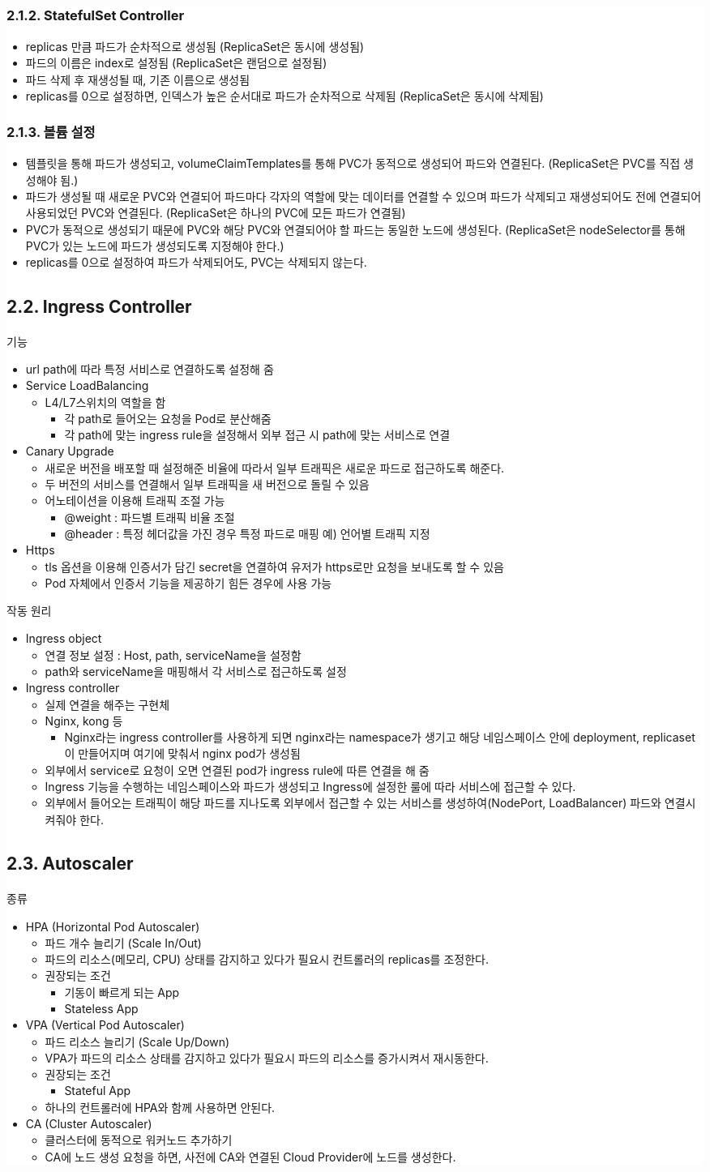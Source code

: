 ### 2.1.2. StatefulSet Controller
- replicas 만큼 파드가 순차적으로 생성됨 (ReplicaSet은 동시에 생성됨)
- 파드의 이름은 index로 설정됨 (ReplicaSet은 랜덤으로 설정됨)
- 파드 삭제 후 재생성될 때, 기존 이름으로 생성됨
- replicas를 0으로 설정하면, 인덱스가 높은 순서대로 파드가 순차적으로 삭제됨 (ReplicaSet은 동시에 삭제됨)

### 2.1.3. 볼륨 설정
- 템플릿을 통해 파드가 생성되고, volumeClaimTemplates를 통해 PVC가 동적으로 생성되어 파드와 연결된다. (ReplicaSet은 PVC를 직접 생성해야 됨.)
- 파드가 생성될 때 새로운 PVC와 연결되어 파드마다 각자의 역할에 맞는 데이터를 연결할 수 있으며 파드가 삭제되고 재생성되어도 전에 연결되어 사용되었던 PVC와 연결된다. (ReplicaSet은 하나의 PVC에 모든 파드가 연결됨)
- PVC가 동적으로 생성되기 때문에 PVC와 해당 PVC와 연결되어야 할 파드는 동일한 노드에 생성된다. (ReplicaSet은 nodeSelector를 통해 PVC가 있는 노드에 파드가 생성되도록 지정해야 한다.)
- replicas를 0으로 설정하여 파드가 삭제되어도, PVC는 삭제되지 않는다.

## 2.2. Ingress Controller

기능
- url path에 따라 특정 서비스로 연결하도록 설정해 줌
- Service LoadBalancing
  - L4/L7스위치의 역할을 함
    - 각 path로 들어오는 요청을 Pod로 분산해줌
    - 각 path에 맞는 ingress rule을 설정해서 외부 접근 시 path에 맞는 서비스로 연결
- Canary Upgrade
  - 새로운 버전을 배포할 때 설정해준 비율에 따라서 일부 트래픽은 새로운 파드로 접근하도록 해준다.
  - 두 버전의 서비스를 연결해서 일부 트래픽을 새 버전으로 돌릴 수 있음
  - 어노테이션을 이용해 트래픽 조절 가능
    - @weight : 파드별 트래픽 비율 조절
    - @header : 특정 헤더값을 가진 경우 특정 파드로 매핑 예) 언어별 트래픽 지정
- Https
  - tls 옵션을 이용해 인증서가 담긴 secret을 연결하여 유저가 https로만 요청을 보내도록 할 수 있음
  - Pod 자체에서 인증서 기능을 제공하기 힘든 경우에 사용 가능

작동 원리
- Ingress object
  - 연결 정보 설정 : Host, path, serviceName을 설정함
  - path와 serviceName을 매핑해서 각 서비스로 접근하도록 설정
- Ingress controller
  - 실제 연결을 해주는 구현체
  - Nginx, kong 등
    - Nginx라는 ingress controller를 사용하게 되면 nginx라는 namespace가 생기고 해당 네임스페이스 안에 deployment, replicaset이 만들어지며 여기에 맞춰서 nginx pod가 생성됨
  - 외부에서 service로 요청이 오면 연결된 pod가 ingress rule에 따른 연결을 해 줌
  - Ingress 기능을 수행하는 네임스페이스와 파드가 생성되고 Ingress에 설정한 룰에 따라 서비스에 접근할 수 있다.
  - 외부에서 들어오는 트래픽이 해당 파드를 지나도록 외부에서 접근할 수 있는 서비스를 생성하여(NodePort, LoadBalancer) 파드와 연결시켜줘야 한다.

## 2.3. Autoscaler

종류
- HPA (Horizontal Pod Autoscaler)
  - 파드 개수 늘리기 (Scale In/Out)
  - 파드의 리소스(메모리, CPU) 상태를 감지하고 있다가 필요시 컨트롤러의 replicas를 조정한다.
  - 권장되는 조건
    - 기동이 빠르게 되는 App
    - Stateless App
- VPA (Vertical Pod Autoscaler)
  - 파드 리소스 늘리기 (Scale Up/Down)
  - VPA가 파드의 리소스 상태를 감지하고 있다가 필요시 파드의 리소스를 증가시켜서 재시동한다.
  - 권장되는 조건
    - Stateful App
  - 하나의 컨트롤러에 HPA와 함께 사용하면 안된다.
- CA (Cluster Autoscaler)
  - 클러스터에 동적으로 워커노드 추가하기
  - CA에 노드 생성 요청을 하면, 사전에 CA와 연결된 Cloud Provider에 노드를 생성한다.